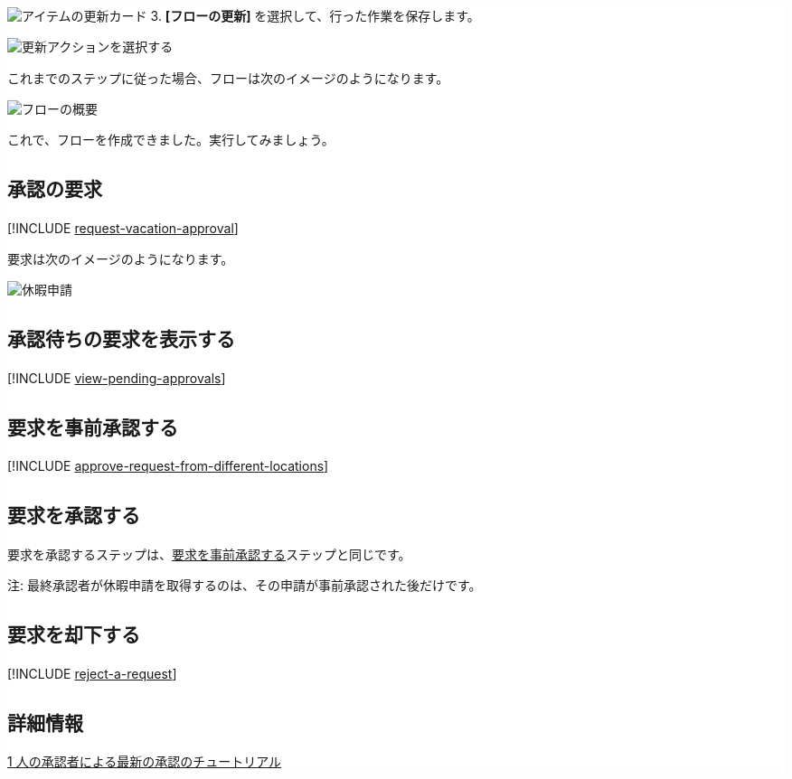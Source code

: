    ![アイテムの更新カード](./media/sequential-modern-approvals/final-rejection-update-sharepoint.png)
3. **[フローの更新]** を選択して、行った作業を保存します。
   
   ![更新アクションを選択する](./media/sequential-modern-approvals/update.png)

これまでのステップに従った場合、フローは次のイメージのようになります。

![フローの概要](./media/sequential-modern-approvals/completed-flow.png)

これで、フローを作成できました。実行してみましょう。

## <a name="request-an-approval"></a>承認の要求
[!INCLUDE [request-vacation-approval](includes/request-vacation-approval.md)]

要求は次のイメージのようになります。

![休暇申請](./media/sequential-modern-approvals/vacation-request.png)

## <a name="view-pending-approval-requests"></a>承認待ちの要求を表示する
[!INCLUDE [view-pending-approvals](includes/view-pending-approvals.md)]

## <a name="pre-approve-a-request"></a>要求を事前承認する
[!INCLUDE [approve-request-from-different-locations](includes/approve-request-from-different-locations.md)]

## <a name="approve-the-request"></a>要求を承認する
要求を承認するステップは、[要求を事前承認する](sequential-modern-approvals.md#pre-approve-a-request)ステップと同じです。

注: 最終承認者が休暇申請を取得するのは、その申請が事前承認された後だけです。

## <a name="reject-a-request"></a>要求を却下する
[!INCLUDE [reject-a-request](includes/reject-a-request.md)]

## <a name="more-information"></a>詳細情報
[1 人の承認者による最新の承認のチュートリアル](modern-approvals.md)

